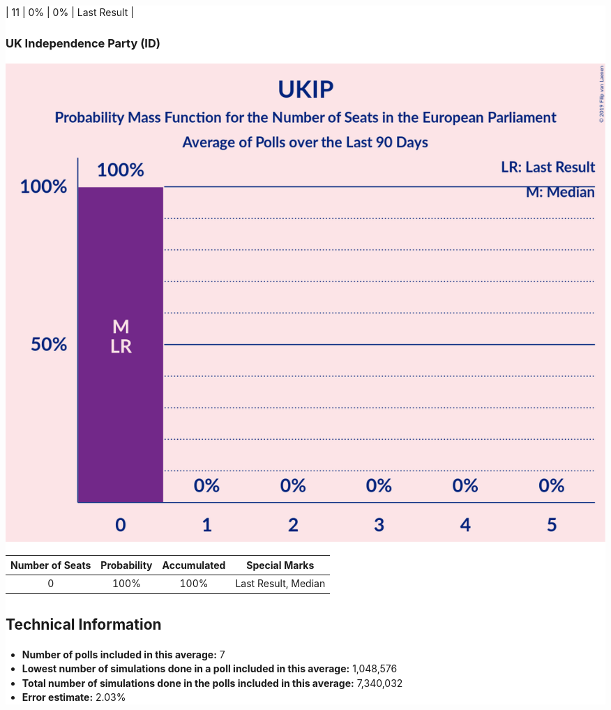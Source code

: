| 11 | 0% | 0% | Last Result |

### UK Independence Party (ID)

![Graph with seats probability mass function not yet produced](average-2019-07-31-coalitions-seats-pmf-ukip.png "Seats Probability Mass Function")

| Number of Seats | Probability | Accumulated | Special Marks |
|:---------------:|:-----------:|:-----------:|:-------------:|
| 0 | 100% | 100% | Last Result, Median |


## Technical Information

+ **Number of polls included in this average:** 7
+ **Lowest number of simulations done in a poll included in this average:** 1,048,576
+ **Total number of simulations done in the polls included in this average:** 7,340,032
+ **Error estimate:** 2.03%
